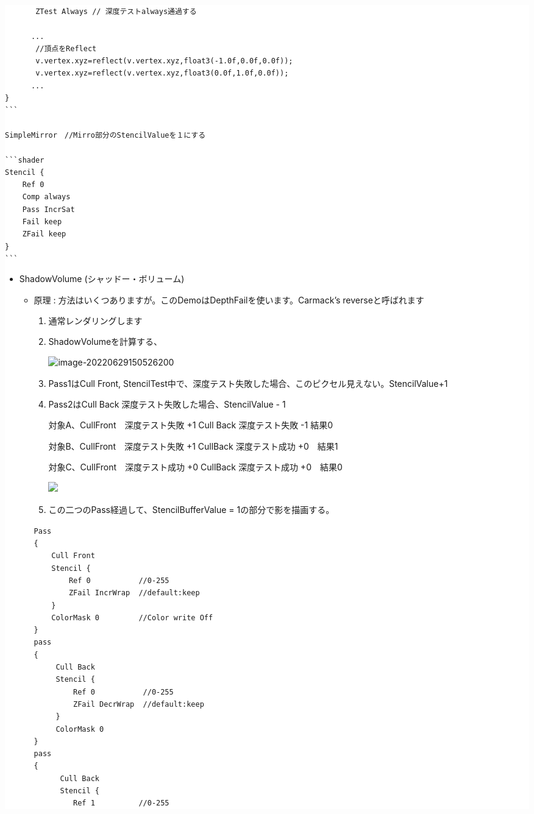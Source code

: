            ZTest Always // 深度テストalways通過する
           
          ...
           //頂点をReflect
           v.vertex.xyz=reflect(v.vertex.xyz,float3(-1.0f,0.0f,0.0f));
    	   v.vertex.xyz=reflect(v.vertex.xyz,float3(0.0f,1.0f,0.0f));
          ...
    }
    ```

    SimpleMirror　//Mirro部分のStencilValueを１にする

    ```shader
    Stencil {
        Ref 0       
        Comp always 
        Pass IncrSat
        Fail keep   
        ZFail keep  
    }
    ```

- ShadowVolume (シャッドー・ボリューム)

  - 原理 : 方法はいくつありますが。このDemoはDepthFailを使います。Carmack’s reverseと呼ばれます
  
    1. 通常レンダリングします
  
    2. ShadowVolumeを計算する、
  
       ![image-20220629150526200](https://vip2.loli.io/2022/06/29/tdb9QR6Olq25oNk.png)
  
    3. Pass1はCull Front, StencilTest中で、深度テスト失敗した場合、このピクセル見えない。StencilValue+1
  
    4. Pass2はCull Back  深度テスト失敗した場合、StencilValue - 1
  
       対象A、CullFront　深度テスト失敗 +1 Cull Back 深度テスト失敗 -1 結果0
  
       対象B、CullFront　深度テスト失敗 +1 CullBack 深度テスト成功 +0　結果1
  
       対象C、CullFront　深度テスト成功 +0 CullBack 深度テスト成功 +0　結果0
  
       ![](https://vip2.loli.io/2022/06/30/li7dBTH9amzMfwR.jpg)
  
    5. この二つのPass経過して、StencilBufferValue = 1の部分で影を描画する。
  
    ```shader
    Pass
    {
        Cull Front          
        Stencil {           
            Ref 0           //0-255
            ZFail IncrWrap  //default:keep
        }
        ColorMask 0         //Color write Off
    }
    pass
    {
         Cull Back          
         Stencil {
             Ref 0           //0-255
             ZFail DecrWrap  //default:keep
         }
         ColorMask 0        
    }
    pass
    {
          Cull Back          
          Stencil {
             Ref 1          //0-255